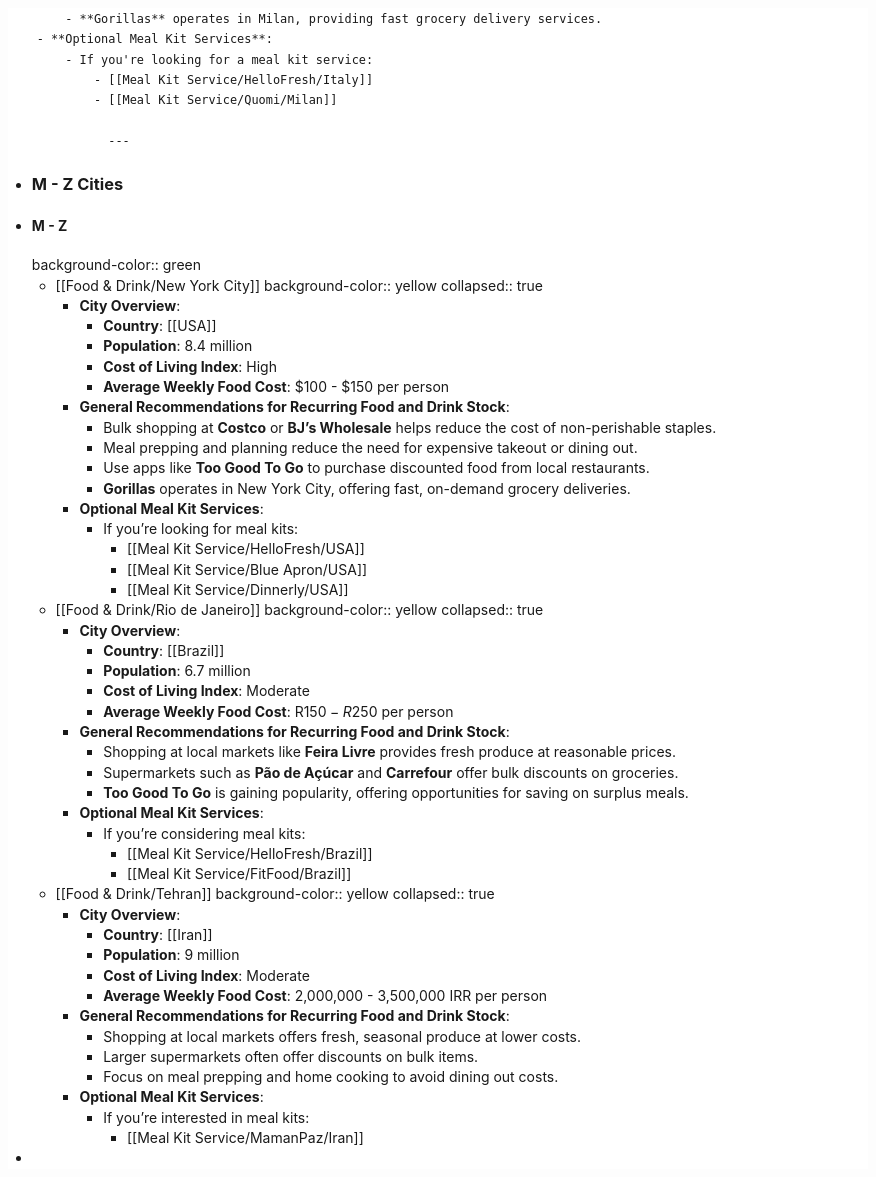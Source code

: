 			- **Gorillas** operates in Milan, providing fast grocery delivery services.
		- **Optional Meal Kit Services**:
			- If you're looking for a meal kit service:
				- [[Meal Kit Service/HelloFresh/Italy]]
				- [[Meal Kit Service/Quomi/Milan]]
				  
				  ---
- ### M - Z Cities
- #### M - Z
  background-color:: green
	- [[Food & Drink/New York City]]
	  background-color:: yellow
	  collapsed:: true
		- **City Overview**:
			- **Country**: [[USA]]
			- **Population**: 8.4 million
			- **Cost of Living Index**: High
			- **Average Weekly Food Cost**: $100 - $150 per person
		- **General Recommendations for Recurring Food and Drink Stock**:
			- Bulk shopping at **Costco** or **BJ’s Wholesale** helps reduce the cost of non-perishable staples.
			- Meal prepping and planning reduce the need for expensive takeout or dining out.
			- Use apps like **Too Good To Go** to purchase discounted food from local restaurants.
			- **Gorillas** operates in New York City, offering fast, on-demand grocery deliveries.
		- **Optional Meal Kit Services**:
			- If you’re looking for meal kits:
				- [[Meal Kit Service/HelloFresh/USA]]
				- [[Meal Kit Service/Blue Apron/USA]]
				- [[Meal Kit Service/Dinnerly/USA]]
	- [[Food & Drink/Rio de Janeiro]]
	  background-color:: yellow
	  collapsed:: true
		- **City Overview**:
			- **Country**: [[Brazil]]
			- **Population**: 6.7 million
			- **Cost of Living Index**: Moderate
			- **Average Weekly Food Cost**: R$150 - R$250 per person
		- **General Recommendations for Recurring Food and Drink Stock**:
			- Shopping at local markets like **Feira Livre** provides fresh produce at reasonable prices.
			- Supermarkets such as **Pão de Açúcar** and **Carrefour** offer bulk discounts on groceries.
			- **Too Good To Go** is gaining popularity, offering opportunities for saving on surplus meals.
		- **Optional Meal Kit Services**:
			- If you’re considering meal kits:
				- [[Meal Kit Service/HelloFresh/Brazil]]
				- [[Meal Kit Service/FitFood/Brazil]]
	- [[Food & Drink/Tehran]]
	  background-color:: yellow
	  collapsed:: true
		- **City Overview**:
			- **Country**: [[Iran]]
			- **Population**: 9 million
			- **Cost of Living Index**: Moderate
			- **Average Weekly Food Cost**: 2,000,000 - 3,500,000 IRR per person
		- **General Recommendations for Recurring Food and Drink Stock**:
			- Shopping at local markets offers fresh, seasonal produce at lower costs.
			- Larger supermarkets often offer discounts on bulk items.
			- Focus on meal prepping and home cooking to avoid dining out costs.
		- **Optional Meal Kit Services**:
			- If you’re interested in meal kits:
				- [[Meal Kit Service/MamanPaz/Iran]]
-